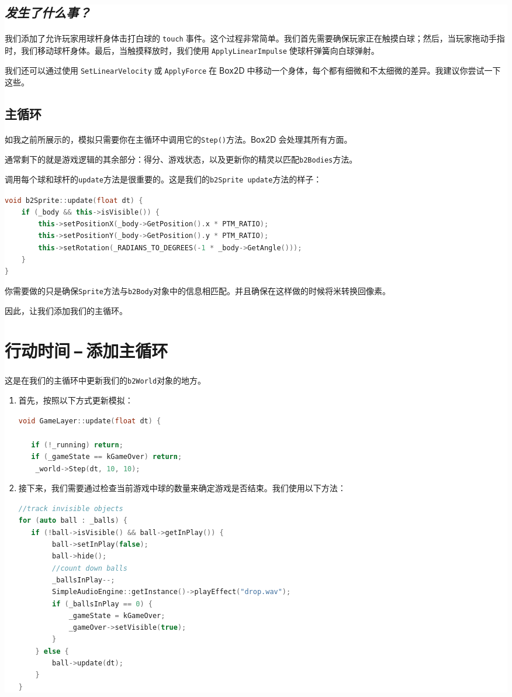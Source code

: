 ## *发生了什么事？*

我们添加了允许玩家用球杆身体击打白球的 `touch` 事件。这个过程非常简单。我们首先需要确保玩家正在触摸白球；然后，当玩家拖动手指时，我们移动球杆身体。最后，当触摸释放时，我们使用 `ApplyLinearImpulse` 使球杆弹簧向白球弹射。

我们还可以通过使用 `SetLinearVelocity` 或 `ApplyForce` 在 Box2D 中移动一个身体，每个都有细微和不太细微的差异。我建议你尝试一下这些。

## 主循环

如我之前所展示的，模拟只需要你在主循环中调用它的`Step()`方法。Box2D 会处理其所有方面。

通常剩下的就是游戏逻辑的其余部分：得分、游戏状态，以及更新你的精灵以匹配`b2Bodies`方法。

调用每个球和球杆的`update`方法是很重要的。这是我们的`b2Sprite update`方法的样子：

```cpp
void b2Sprite::update(float dt) {
    if (_body && this->isVisible()) {
        this->setPositionX(_body->GetPosition().x * PTM_RATIO);
        this->setPositionY(_body->GetPosition().y * PTM_RATIO);
        this->setRotation(_RADIANS_TO_DEGREES(-1 * _body->GetAngle()));
    }
}
```

你需要做的只是确保`Sprite`方法与`b2Body`对象中的信息相匹配。并且确保在这样做的时候将米转换回像素。

因此，让我们添加我们的主循环。

# 行动时间 – 添加主循环

这是在我们的主循环中更新我们的`b2World`对象的地方。

1.  首先，按照以下方式更新模拟：

    ```cpp
    void GameLayer::update(float dt) {

       if (!_running) return;
       if (_gameState == kGameOver) return;
        _world->Step(dt, 10, 10);
    ```

1.  接下来，我们需要通过检查当前游戏中球的数量来确定游戏是否结束。我们使用以下方法：

    ```cpp
    //track invisible objects
    for (auto ball : _balls) {
       if (!ball->isVisible() && ball->getInPlay()) {
            ball->setInPlay(false);
            ball->hide();
            //count down balls
            _ballsInPlay--;
            SimpleAudioEngine::getInstance()->playEffect("drop.wav");
            if (_ballsInPlay == 0) {
                _gameState = kGameOver;
                _gameOver->setVisible(true);
            }
        } else {
            ball->update(dt);
        }
    }
    ```
